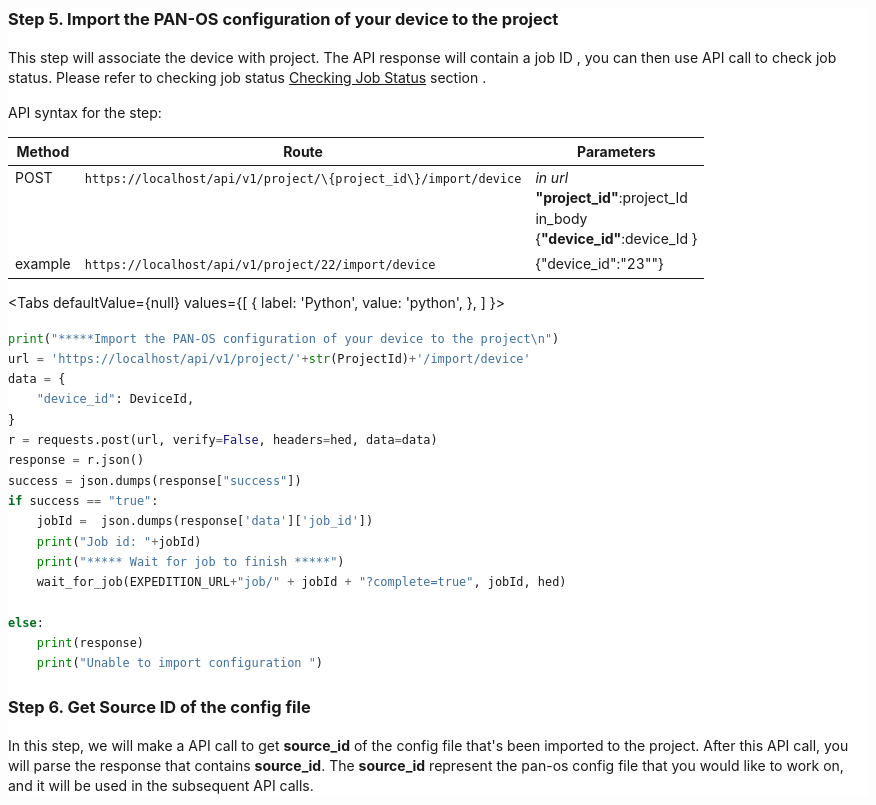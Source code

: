 </TabItem>
</Tabs>


### Step 5. Import the PAN-OS configuration of your device to the project

This step will associate the device with project. The API response will contain a job ID , you can then use API call to check job status. Please refer to checking job status [Checking Job Status](managing_jobs.mdx#checking-job-status) section .

API syntax for the step:

| Method  | Route                                                                        | Parameters                                                                                             |
| ------- | ---------------------------------------------------------------------------- | ------------------------------------------------------------------------------------------------------ |
| POST    | `https://localhost/api/v1/project/\{project_id\}/import/device` | _in url_<br/> **"project_id"**:project_Id<br/>in_body<br/> \{**"device_id"**:device_Id \} |
| example | `https://localhost/api/v1/project/22/import/device`           | \{"device_id":"23""\}                                                                     |

<Tabs defaultValue={null}
values={[
{ label: 'Python', value: 'python', },
]
}>  
<TabItem value="python">

```python
print("*****Import the PAN-OS configuration of your device to the project\n")
url = 'https://localhost/api/v1/project/'+str(ProjectId)+'/import/device'
data = {
    "device_id": DeviceId,
}
r = requests.post(url, verify=False, headers=hed, data=data)
response = r.json()
success = json.dumps(response["success"])
if success == "true":
    jobId =  json.dumps(response['data']['job_id'])
    print("Job id: "+jobId)
    print("***** Wait for job to finish *****")
    wait_for_job(EXPEDITION_URL+"job/" + jobId + "?complete=true", jobId, hed)

else:
    print(response)
    print("Unable to import configuration ")

```

</TabItem>
</Tabs>

### Step 6. Get Source ID of the config file

In this step, we will make a API call to get **source_id** of the config file that's been imported to the project. After this API call, you will parse the response that contains **source_id**. The **source_id** represent the pan-os config file that you would like to work on, and it will be used in the subsequent API calls.
